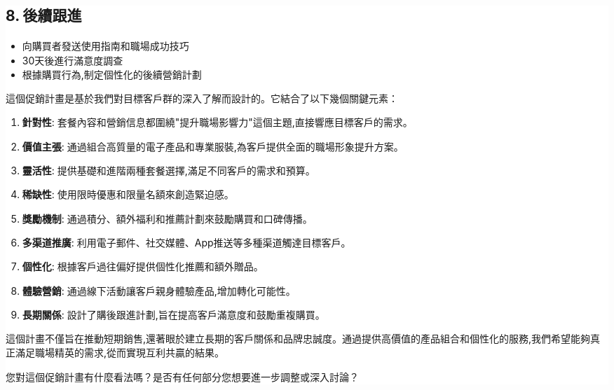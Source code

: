 ## 8. 後續跟進

- 向購買者發送使用指南和職場成功技巧
- 30天後進行滿意度調查
- 根據購買行為,制定個性化的後續營銷計劃



這個促銷計畫是基於我們對目標客戶群的深入了解而設計的。它結合了以下幾個關鍵元素：

1. **針對性**: 套餐內容和營銷信息都圍繞"提升職場影響力"這個主題,直接響應目標客戶的需求。

2. **價值主張**: 通過組合高質量的電子產品和專業服裝,為客戶提供全面的職場形象提升方案。

3. **靈活性**: 提供基礎和進階兩種套餐選擇,滿足不同客戶的需求和預算。

4. **稀缺性**: 使用限時優惠和限量名額來創造緊迫感。

5. **獎勵機制**: 通過積分、額外福利和推薦計劃來鼓勵購買和口碑傳播。

6. **多渠道推廣**: 利用電子郵件、社交媒體、App推送等多種渠道觸達目標客戶。

7. **個性化**: 根據客戶過往偏好提供個性化推薦和額外贈品。

8. **體驗營銷**: 通過線下活動讓客戶親身體驗產品,增加轉化可能性。

9. **長期關係**: 設計了購後跟進計劃,旨在提高客戶滿意度和鼓勵重複購買。

這個計畫不僅旨在推動短期銷售,還著眼於建立長期的客戶關係和品牌忠誠度。通過提供高價值的產品組合和個性化的服務,我們希望能夠真正滿足職場精英的需求,從而實現互利共贏的結果。

您對這個促銷計畫有什麼看法嗎？是否有任何部分您想要進一步調整或深入討論？


